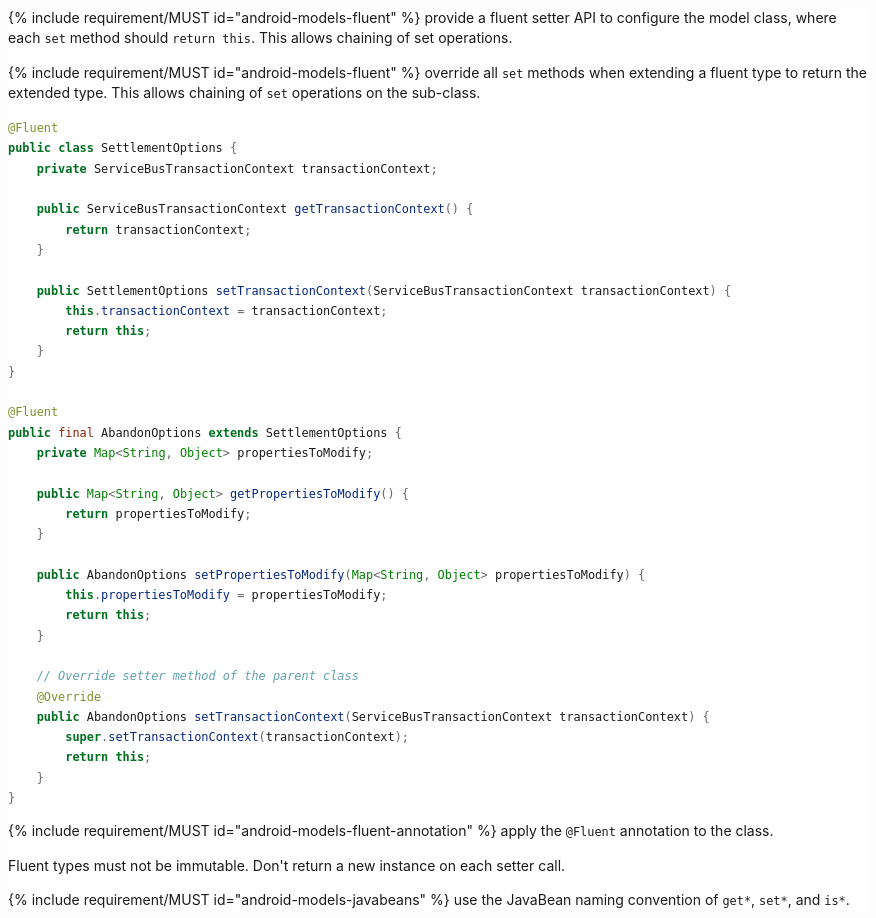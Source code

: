 {% include requirement/MUST id="android-models-fluent" %} provide a fluent setter API to configure the model class, where each `set` method should `return this`. This allows chaining of set operations.

{% include requirement/MUST id="android-models-fluent" %} override all `set` methods when extending a fluent type to return the extended type. This allows chaining of `set` operations on the sub-class.

```java
@Fluent
public class SettlementOptions {
    private ServiceBusTransactionContext transactionContext;

    public ServiceBusTransactionContext getTransactionContext() {
        return transactionContext;
    }

    public SettlementOptions setTransactionContext(ServiceBusTransactionContext transactionContext) {
        this.transactionContext = transactionContext;
        return this;
    }
}

@Fluent
public final AbandonOptions extends SettlementOptions {
    private Map<String, Object> propertiesToModify;

    public Map<String, Object> getPropertiesToModify() {
        return propertiesToModify;
    }

    public AbandonOptions setPropertiesToModify(Map<String, Object> propertiesToModify) {
        this.propertiesToModify = propertiesToModify;
        return this;
    }

    // Override setter method of the parent class
    @Override
    public AbandonOptions setTransactionContext(ServiceBusTransactionContext transactionContext) {
        super.setTransactionContext(transactionContext);
        return this;
    }
}
```

{% include requirement/MUST id="android-models-fluent-annotation" %} apply the `@Fluent` annotation to the class.

Fluent types must not be immutable.  Don't return a new instance on each setter call.

{% include requirement/MUST id="android-models-javabeans" %} use the JavaBean naming convention of `get*`, `set*`, and `is*`.

